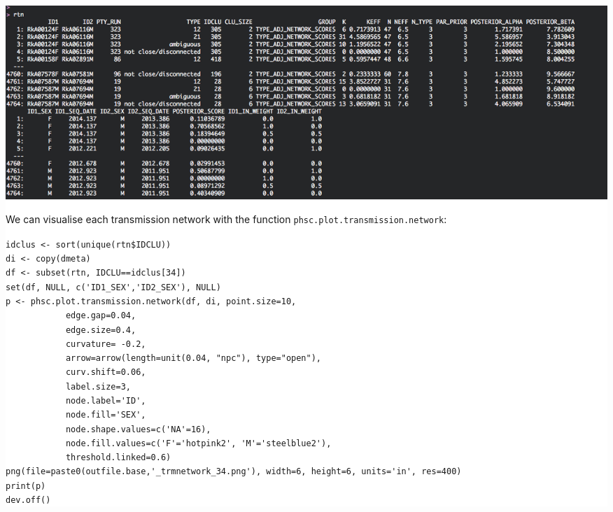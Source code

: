 <p align="center"><img src="figures/Rakai.02.reconstruct_transmission_networks.rtn.png" alt="Phylogenetic transmission networks."/></p>

We can visualise each transmission network with the function `phsc.plot.transmission.network`: 
```{r, include=TRUE, eval=FALSE, echo=TRUE, tidy=TRUE}
idclus <- sort(unique(rtn$IDCLU))
di <- copy(dmeta)									
df <- subset(rtn, IDCLU==idclus[34])
set(df, NULL, c('ID1_SEX','ID2_SEX'), NULL)
p <- phsc.plot.transmission.network(df, di, point.size=10, 
			edge.gap=0.04, 
			edge.size=0.4, 
			curvature= -0.2, 
			arrow=arrow(length=unit(0.04, "npc"), type="open"), 
			curv.shift=0.06, 
			label.size=3, 
			node.label='ID', 			 
			node.fill='SEX', 
			node.shape.values=c('NA'=16), 
			node.fill.values=c('F'='hotpink2', 'M'='steelblue2'),
			threshold.linked=0.6)	
png(file=paste0(outfile.base,'_trmnetwork_34.png'), width=6, height=6, units='in', res=400)		
print(p)
dev.off()
```